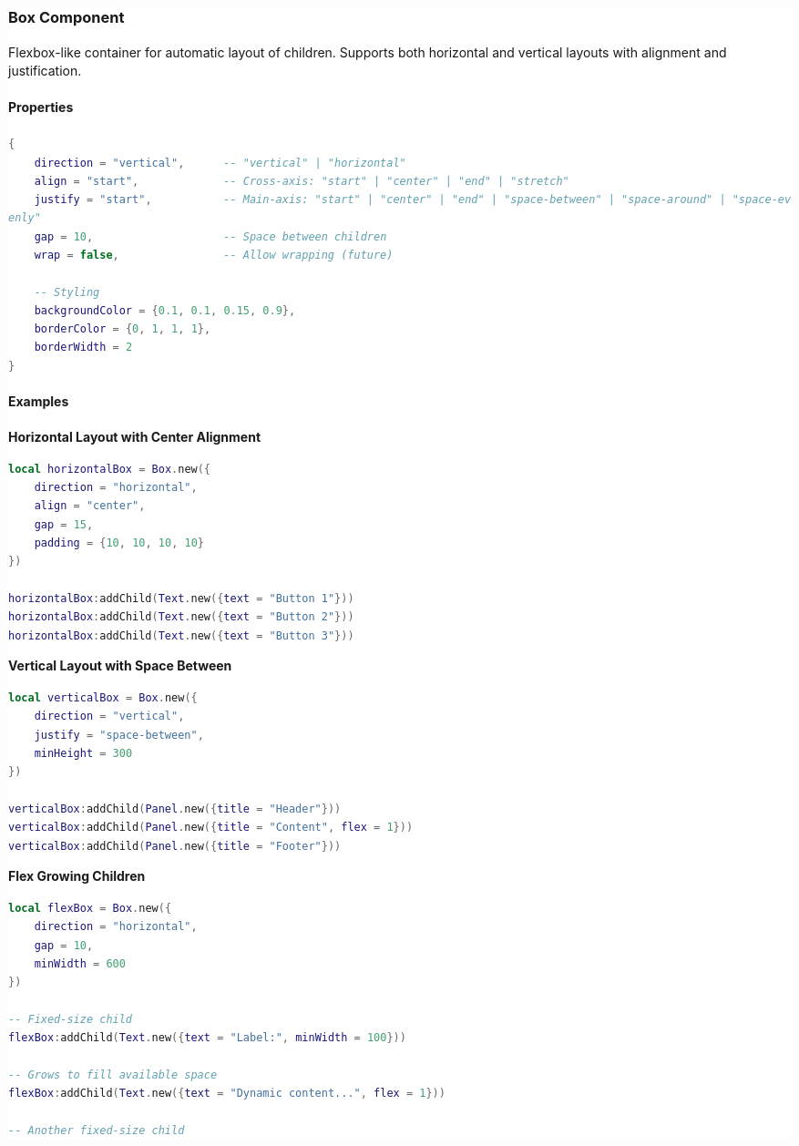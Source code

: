 ### Box Component

Flexbox-like container for automatic layout of children. Supports both horizontal and vertical layouts with alignment and justification.

#### Properties

```lua
{
    direction = "vertical",      -- "vertical" | "horizontal"
    align = "start",             -- Cross-axis: "start" | "center" | "end" | "stretch"
    justify = "start",           -- Main-axis: "start" | "center" | "end" | "space-between" | "space-around" | "space-evenly"
    gap = 10,                    -- Space between children
    wrap = false,                -- Allow wrapping (future)
    
    -- Styling
    backgroundColor = {0.1, 0.1, 0.15, 0.9},
    borderColor = {0, 1, 1, 1},
    borderWidth = 2
}
```

#### Examples

**Horizontal Layout with Center Alignment**
```lua
local horizontalBox = Box.new({
    direction = "horizontal",
    align = "center",
    gap = 15,
    padding = {10, 10, 10, 10}
})

horizontalBox:addChild(Text.new({text = "Button 1"}))
horizontalBox:addChild(Text.new({text = "Button 2"}))
horizontalBox:addChild(Text.new({text = "Button 3"}))
```

**Vertical Layout with Space Between**
```lua
local verticalBox = Box.new({
    direction = "vertical",
    justify = "space-between",
    minHeight = 300
})

verticalBox:addChild(Panel.new({title = "Header"}))
verticalBox:addChild(Panel.new({title = "Content", flex = 1}))
verticalBox:addChild(Panel.new({title = "Footer"}))
```

**Flex Growing Children**
```lua
local flexBox = Box.new({
    direction = "horizontal",
    gap = 10,
    minWidth = 600
})

-- Fixed-size child
flexBox:addChild(Text.new({text = "Label:", minWidth = 100}))

-- Grows to fill available space
flexBox:addChild(Text.new({text = "Dynamic content...", flex = 1}))

-- Another fixed-size child
```
